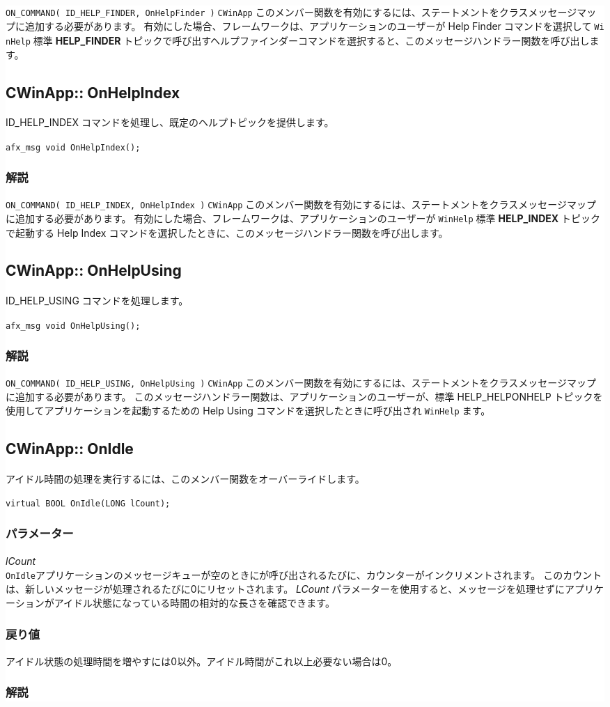 `ON_COMMAND( ID_HELP_FINDER, OnHelpFinder )` `CWinApp` このメンバー関数を有効にするには、ステートメントをクラスメッセージマップに追加する必要があります。 有効にした場合、フレームワークは、アプリケーションのユーザーが Help Finder コマンドを選択して `WinHelp` 標準 **HELP_FINDER** トピックで呼び出すヘルプファインダーコマンドを選択すると、このメッセージハンドラー関数を呼び出します。

## <a name="cwinapponhelpindex"></a><a name="onhelpindex"></a> CWinApp:: OnHelpIndex

ID_HELP_INDEX コマンドを処理し、既定のヘルプトピックを提供します。

```
afx_msg void OnHelpIndex();
```

### <a name="remarks"></a>解説

`ON_COMMAND( ID_HELP_INDEX, OnHelpIndex )` `CWinApp` このメンバー関数を有効にするには、ステートメントをクラスメッセージマップに追加する必要があります。 有効にした場合、フレームワークは、アプリケーションのユーザーが `WinHelp` 標準 **HELP_INDEX** トピックで起動する Help Index コマンドを選択したときに、このメッセージハンドラー関数を呼び出します。

## <a name="cwinapponhelpusing"></a><a name="onhelpusing"></a> CWinApp:: OnHelpUsing

ID_HELP_USING コマンドを処理します。

```
afx_msg void OnHelpUsing();
```

### <a name="remarks"></a>解説

`ON_COMMAND( ID_HELP_USING, OnHelpUsing )` `CWinApp` このメンバー関数を有効にするには、ステートメントをクラスメッセージマップに追加する必要があります。 このメッセージハンドラー関数は、アプリケーションのユーザーが、標準 HELP_HELPONHELP トピックを使用してアプリケーションを起動するための Help Using コマンドを選択したときに呼び出され `WinHelp` ます。 

## <a name="cwinapponidle"></a><a name="onidle"></a> CWinApp:: OnIdle

アイドル時間の処理を実行するには、このメンバー関数をオーバーライドします。

```
virtual BOOL OnIdle(LONG lCount);
```

### <a name="parameters"></a>パラメーター

*lCount*<br/>
`OnIdle`アプリケーションのメッセージキューが空のときにが呼び出されるたびに、カウンターがインクリメントされます。 このカウントは、新しいメッセージが処理されるたびに0にリセットされます。 *LCount* パラメーターを使用すると、メッセージを処理せずにアプリケーションがアイドル状態になっている時間の相対的な長さを確認できます。

### <a name="return-value"></a>戻り値

アイドル状態の処理時間を増やすには0以外。アイドル時間がこれ以上必要ない場合は0。

### <a name="remarks"></a>解説
